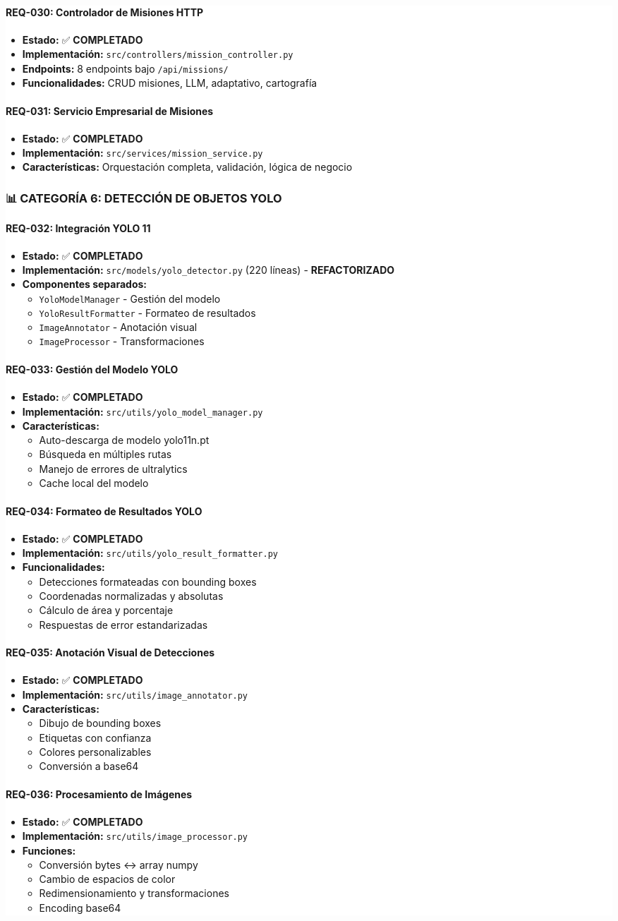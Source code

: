 #### **REQ-030: Controlador de Misiones HTTP**
- **Estado:** ✅ **COMPLETADO**
- **Implementación:** `src/controllers/mission_controller.py`
- **Endpoints:** 8 endpoints bajo `/api/missions/`
- **Funcionalidades:** CRUD misiones, LLM, adaptativo, cartografía

#### **REQ-031: Servicio Empresarial de Misiones**
- **Estado:** ✅ **COMPLETADO**
- **Implementación:** `src/services/mission_service.py`
- **Características:** Orquestación completa, validación, lógica de negocio

### 📊 **CATEGORÍA 6: DETECCIÓN DE OBJETOS YOLO**

#### **REQ-032: Integración YOLO 11**
- **Estado:** ✅ **COMPLETADO**
- **Implementación:** `src/models/yolo_detector.py` (220 líneas) - **REFACTORIZADO**
- **Componentes separados:**
  - `YoloModelManager` - Gestión del modelo
  - `YoloResultFormatter` - Formateo de resultados  
  - `ImageAnnotator` - Anotación visual
  - `ImageProcessor` - Transformaciones

#### **REQ-033: Gestión del Modelo YOLO**
- **Estado:** ✅ **COMPLETADO**
- **Implementación:** `src/utils/yolo_model_manager.py`
- **Características:**
  - Auto-descarga de modelo yolo11n.pt
  - Búsqueda en múltiples rutas
  - Manejo de errores de ultralytics
  - Cache local del modelo

#### **REQ-034: Formateo de Resultados YOLO**
- **Estado:** ✅ **COMPLETADO**
- **Implementación:** `src/utils/yolo_result_formatter.py`
- **Funcionalidades:**
  - Detecciones formateadas con bounding boxes
  - Coordenadas normalizadas y absolutas
  - Cálculo de área y porcentaje
  - Respuestas de error estandarizadas

#### **REQ-035: Anotación Visual de Detecciones**
- **Estado:** ✅ **COMPLETADO**
- **Implementación:** `src/utils/image_annotator.py`
- **Características:**
  - Dibujo de bounding boxes
  - Etiquetas con confianza
  - Colores personalizables
  - Conversión a base64

#### **REQ-036: Procesamiento de Imágenes**
- **Estado:** ✅ **COMPLETADO**
- **Implementación:** `src/utils/image_processor.py`
- **Funciones:**
  - Conversión bytes ↔ array numpy
  - Cambio de espacios de color
  - Redimensionamiento y transformaciones
  - Encoding base64

